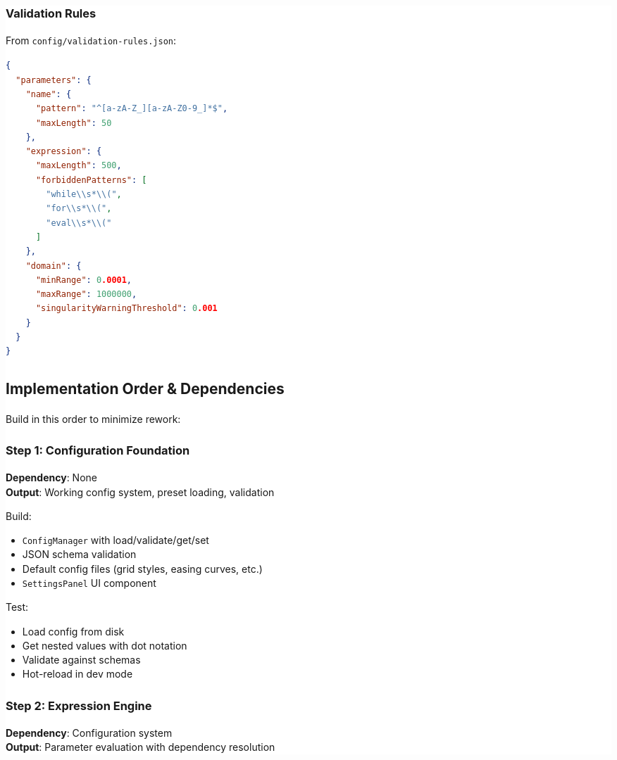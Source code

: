 ### Validation Rules

From `config/validation-rules.json`:

```json
{
  "parameters": {
    "name": {
      "pattern": "^[a-zA-Z_][a-zA-Z0-9_]*$",
      "maxLength": 50
    },
    "expression": {
      "maxLength": 500,
      "forbiddenPatterns": [
        "while\\s*\\(",
        "for\\s*\\(",
        "eval\\s*\\("
      ]
    },
    "domain": {
      "minRange": 0.0001,
      "maxRange": 1000000,
      "singularityWarningThreshold": 0.001
    }
  }
}
```

## Implementation Order & Dependencies

Build in this order to minimize rework:

### Step 1: Configuration Foundation
**Dependency**: None  
**Output**: Working config system, preset loading, validation

Build:
- `ConfigManager` with load/validate/get/set
- JSON schema validation
- Default config files (grid styles, easing curves, etc.)
- `SettingsPanel` UI component

Test:
- Load config from disk
- Get nested values with dot notation
- Validate against schemas
- Hot-reload in dev mode

### Step 2: Expression Engine
**Dependency**: Configuration system  
**Output**: Parameter evaluation with dependency resolution
